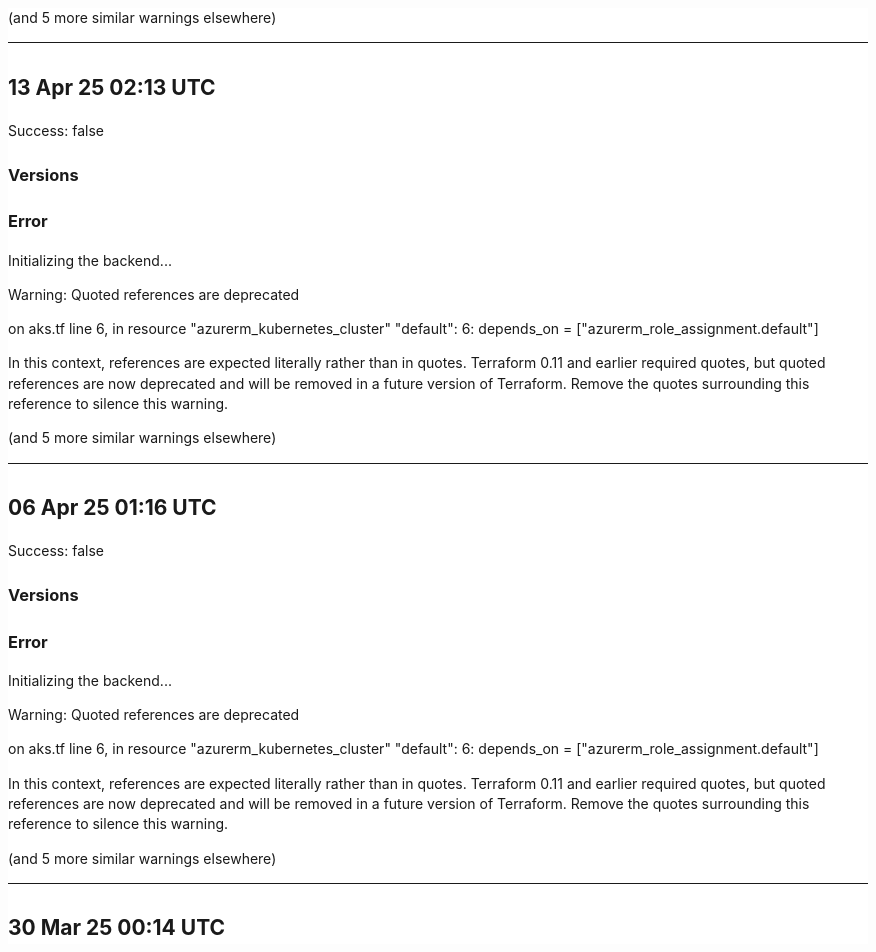 (and 5 more similar warnings elsewhere)

---

## 13 Apr 25 02:13 UTC

Success: false

### Versions



### Error

Initializing the backend...

Warning: Quoted references are deprecated

  on aks.tf line 6, in resource "azurerm_kubernetes_cluster" "default":
   6:   depends_on          = ["azurerm_role_assignment.default"]

In this context, references are expected literally rather than in quotes.
Terraform 0.11 and earlier required quotes, but quoted references are now
deprecated and will be removed in a future version of Terraform. Remove the
quotes surrounding this reference to silence this warning.

(and 5 more similar warnings elsewhere)

---

## 06 Apr 25 01:16 UTC

Success: false

### Versions



### Error

Initializing the backend...

Warning: Quoted references are deprecated

  on aks.tf line 6, in resource "azurerm_kubernetes_cluster" "default":
   6:   depends_on          = ["azurerm_role_assignment.default"]

In this context, references are expected literally rather than in quotes.
Terraform 0.11 and earlier required quotes, but quoted references are now
deprecated and will be removed in a future version of Terraform. Remove the
quotes surrounding this reference to silence this warning.

(and 5 more similar warnings elsewhere)

---

## 30 Mar 25 00:14 UTC
